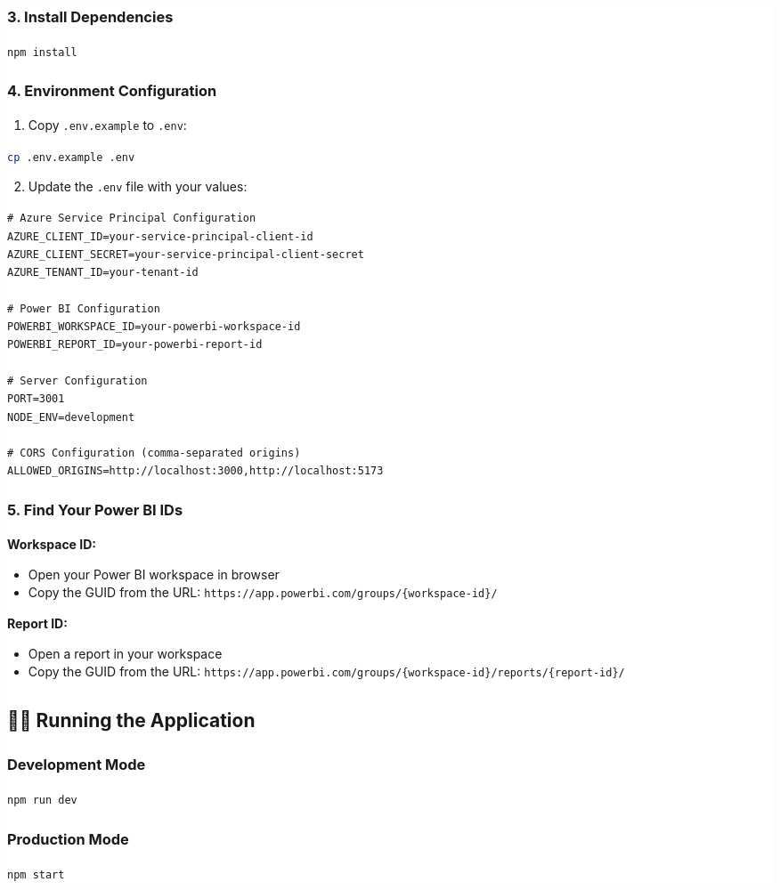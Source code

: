 ### 3. Install Dependencies

```bash
npm install
```

### 4. Environment Configuration

1. Copy `.env.example` to `.env`:
```bash
cp .env.example .env
```

2. Update the `.env` file with your values:
```env
# Azure Service Principal Configuration
AZURE_CLIENT_ID=your-service-principal-client-id
AZURE_CLIENT_SECRET=your-service-principal-client-secret
AZURE_TENANT_ID=your-tenant-id

# Power BI Configuration
POWERBI_WORKSPACE_ID=your-powerbi-workspace-id
POWERBI_REPORT_ID=your-powerbi-report-id

# Server Configuration
PORT=3001
NODE_ENV=development

# CORS Configuration (comma-separated origins)
ALLOWED_ORIGINS=http://localhost:3000,http://localhost:5173
```

### 5. Find Your Power BI IDs

**Workspace ID:**
- Open your Power BI workspace in browser
- Copy the GUID from the URL: `https://app.powerbi.com/groups/{workspace-id}/`

**Report ID:**
- Open a report in your workspace
- Copy the GUID from the URL: `https://app.powerbi.com/groups/{workspace-id}/reports/{report-id}/`

## 🏃‍♂️ Running the Application

### Development Mode
```bash
npm run dev
```

### Production Mode
```bash
npm start
```
